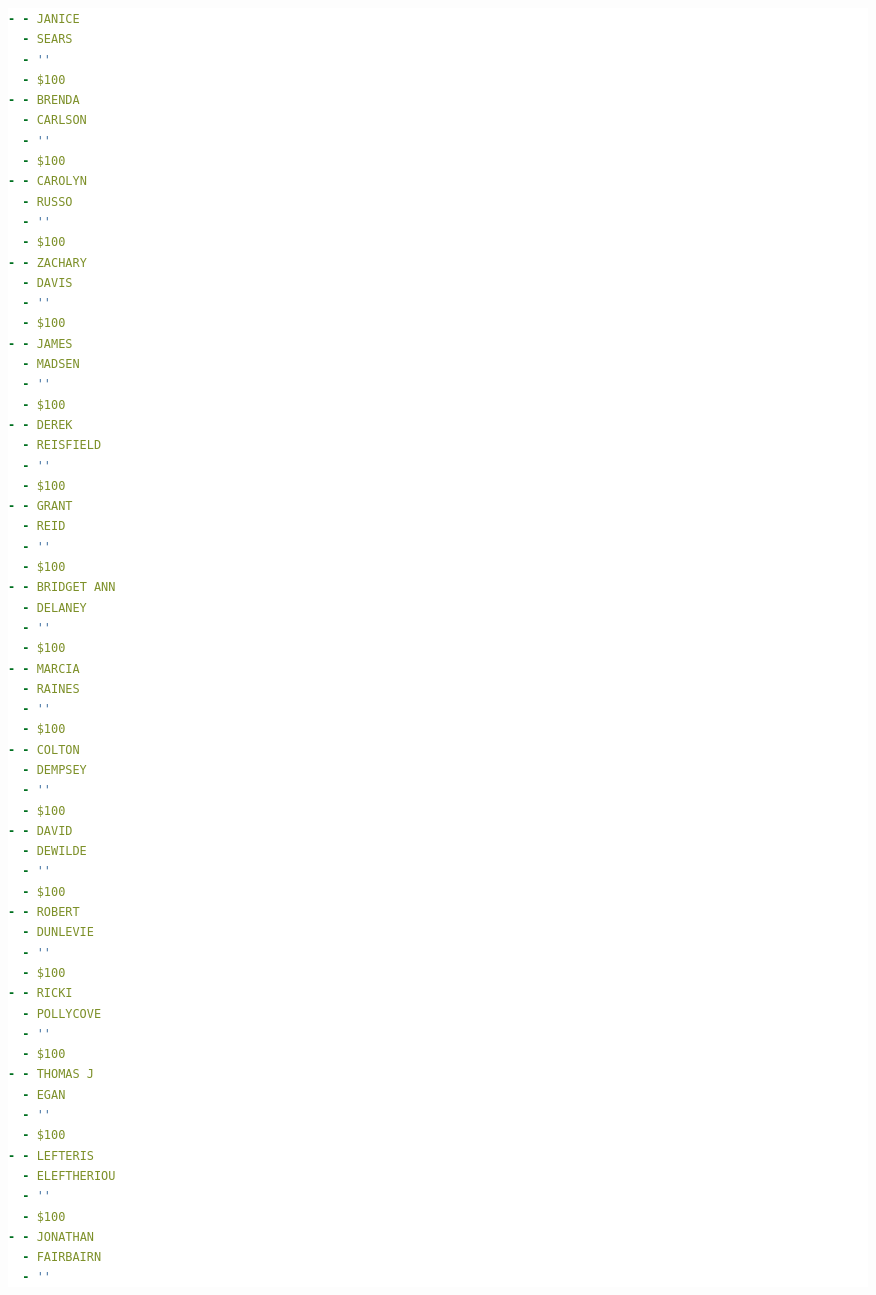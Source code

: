 ```yaml
- - JANICE
  - SEARS
  - ''
  - $100
- - BRENDA
  - CARLSON
  - ''
  - $100
- - CAROLYN
  - RUSSO
  - ''
  - $100
- - ZACHARY
  - DAVIS
  - ''
  - $100
- - JAMES
  - MADSEN
  - ''
  - $100
- - DEREK
  - REISFIELD
  - ''
  - $100
- - GRANT
  - REID
  - ''
  - $100
- - BRIDGET ANN
  - DELANEY
  - ''
  - $100
- - MARCIA
  - RAINES
  - ''
  - $100
- - COLTON
  - DEMPSEY
  - ''
  - $100
- - DAVID
  - DEWILDE
  - ''
  - $100
- - ROBERT
  - DUNLEVIE
  - ''
  - $100
- - RICKI
  - POLLYCOVE
  - ''
  - $100
- - THOMAS J
  - EGAN
  - ''
  - $100
- - LEFTERIS
  - ELEFTHERIOU
  - ''
  - $100
- - JONATHAN
  - FAIRBAIRN
  - ''
```